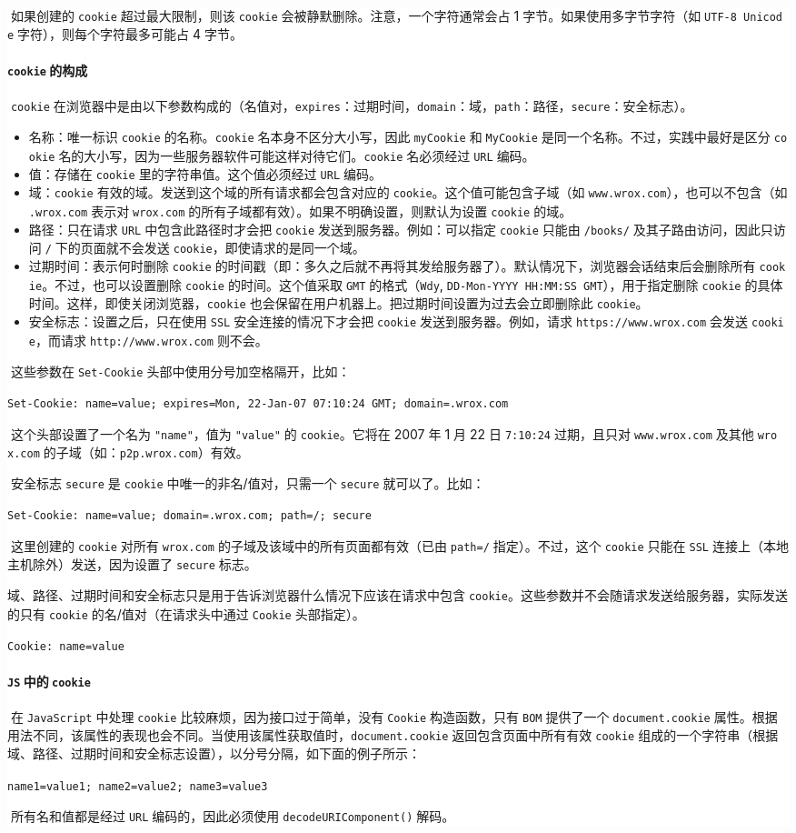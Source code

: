 ​		如果创建的 `cookie` 超过最大限制，则该 `cookie` 会被静默删除。注意，一个字符通常会占 1 字节。如果使用多字节字符（如 `UTF-8 Unicode` 字符），则每个字符最多可能占 4 字节。



#### `cookie` 的构成

​		`cookie` 在浏览器中是由以下参数构成的（名值对，`expires`：过期时间，`domain`：域，`path`：路径，`secure`：安全标志）。

- 名称：唯一标识 `cookie` 的名称。`cookie` 名本身不区分大小写，因此 `myCookie` 和 `MyCookie` 是同一个名称。不过，实践中最好是区分 `cookie` 名的大小写，因为一些服务器软件可能这样对待它们。`cookie` 名必须经过 `URL` 编码。
- 值：存储在 `cookie` 里的字符串值。这个值必须经过 `URL` 编码。
- 域：`cookie` 有效的域。发送到这个域的所有请求都会包含对应的 `cookie`。这个值可能包含子域（如 `www.wrox.com`），也可以不包含（如 `.wrox.com` 表示对 `wrox.com` 的所有子域都有效）。如果不明确设置，则默认为设置 `cookie` 的域。
- 路径：只在请求 `URL` 中包含此路径时才会把 `cookie` 发送到服务器。例如：可以指定 `cookie` 只能由 `/books/` 及其子路由访问，因此只访问 `/` 下的页面就不会发送 `cookie`，即使请求的是同一个域。
- 过期时间：表示何时删除 `cookie` 的时间戳（即：多久之后就不再将其发给服务器了）。默认情况下，浏览器会话结束后会删除所有 `cookie`。不过，也可以设置删除 `cookie` 的时间。这个值采取 `GMT` 的格式（`Wdy`, `DD-Mon-YYYY HH:MM:SS GMT`），用于指定删除 `cookie` 的具体时间。这样，即使关闭浏览器，`cookie` 也会保留在用户机器上。把过期时间设置为过去会立即删除此 `cookie`。
- 安全标志：设置之后，只在使用 `SSL` 安全连接的情况下才会把 `cookie` 发送到服务器。例如，请求 `https://www.wrox.com` 会发送 `cookie`，而请求 `http://www.wrox.com` 则不会。

​		这些参数在 `Set-Cookie` 头部中使用分号加空格隔开，比如：

```
Set-Cookie: name=value; expires=Mon, 22-Jan-07 07:10:24 GMT; domain=.wrox.com 
```

​		这个头部设置了一个名为 `"name"`，值为 `"value"` 的 `cookie`。它将在 2007 年 1 月 22 日 `7:10:24` 过期，且只对 `www.wrox.com` 及其他 `wrox.com` 的子域（如：`p2p.wrox.com`）有效。

​		安全标志 `secure` 是 `cookie` 中唯一的非名/值对，只需一个 `secure` 就可以了。比如：

```
Set-Cookie: name=value; domain=.wrox.com; path=/; secure 
```

​		这里创建的 `cookie` 对所有 `wrox.com` 的子域及该域中的所有页面都有效（已由 `path=/` 指定）。不过，这个 `cookie` 只能在 `SSL` 连接上（本地主机除外）发送，因为设置了 `secure` 标志。

​		域、路径、过期时间和安全标志只是用于告诉浏览器什么情况下应该在请求中包含 `cookie`。这些参数并不会随请求发送给服务器，实际发送的只有 `cookie` 的名/值对（在请求头中通过 `Cookie` 头部指定）。

```
Cookie: name=value
```



#### `JS` 中的 `cookie`

​		在 `JavaScript` 中处理 `cookie` 比较麻烦，因为接口过于简单，没有 `Cookie` 构造函数，只有 `BOM` 提供了一个 `document.cookie` 属性。根据用法不同，该属性的表现也会不同。当使用该属性获取值时，`document.cookie` 返回包含页面中所有有效 `cookie` 组成的一个字符串（根据域、路径、过期时间和安全标志设置），以分号分隔，如下面的例子所示：

```
name1=value1; name2=value2; name3=value3
```

​		所有名和值都是经过 `URL` 编码的，因此必须使用 `decodeURIComponent()` 解码。
